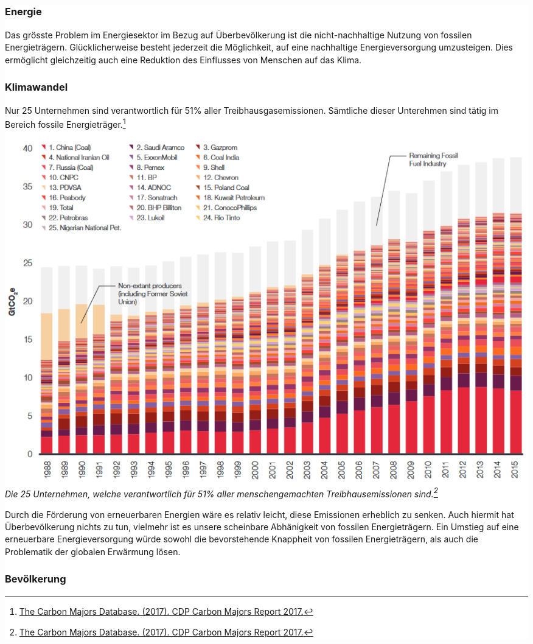 ### Energie

Das grösste Problem im Energiesektor im Bezug auf Überbevölkerung ist die nicht-nachhaltige Nutzung von fossilen Energieträgern. Glücklicherweise besteht jederzeit die Möglichkeit, auf eine nachhaltige Energieversorgung umzusteigen. Dies ermöglicht gleichzeitig auch eine Reduktion des Einflusses von Menschen auf das Klima.

### Klimawandel

Nur 25 Unternehmen sind verantwortlich für 51% aller Treibhausgasemissionen. Sämtliche dieser Unterehmen sind tätig im Bereich fossile Energieträger.[^7]

![Fossil Fuel Companies](/public/media/posts/overpopulation/fossil-fuel-companies.PNG)
*Die 25 Unternehmen, welche verantwortlich für 51% aller menschengemachten Treibhausemissionen sind.[^7]*

Durch die Förderung von erneuerbaren Energien wäre es relativ leicht, diese Emissionen erheblich zu senken. Auch hiermit hat Überbevölkerung nichts zu tun, vielmehr ist es unsere scheinbare Abhänigkeit von fossilen Energieträgern. Ein Umstieg auf eine erneuerbare Energieversorgung würde sowohl die bevorstehende Knappheit von fossilen Energieträgern, als auch die Problematik der globalen Erwärmung lösen.

### Bevölkerung


[^1]: [Wikipedia. (2020). Überbevölkerung.](https://de.wikipedia.org/wiki/%C3%9Cberbev%C3%B6lkerung)
[^2]: [Holt-Giménez, Eric & Shattuck, Annie & Altieri, Miguel & Herren, Hans & Gliessman, Steve. (2012). We Already Grow Enough Food for 10 Billion People … and Still Can't End Hunger. Journal of Sustainable Agriculture.](https://www.researchgate.net/publication/241746569_We_Already_Grow_Enough_Food_for_10_Billion_People_and_Still_Can't_End_Hunger)
[^3]: [Global Agricultural Productivity Report. (2018). Tracking Productivity: The GAP Index.](https://globalagriculturalproductivity.org/wp-content/uploads/2018/10/Global-Agricultural-Productivity-Index_2018-GAP-Report.pdf)
[^4]: [National Academy of Engineering. (2011). The Impact of Mechanization on Agriculture.](https://www.nae.edu/19579/19582/21020/52548/52645/The-Impact-of-Mechanization-on-Agriculture)
[^5]: [Food and Agriculture Organization of the United States. (2003), No global water crisis - but many developing countries will face water scarcity.](http://www.fao.org/english/newsroom/news/2003/15254-en.html)
[^6]: [A. Y. Hoekstra, A. K. Chapagain. (2006). Water footprints of nations: Water use by people as a function of their consumption pattern.](https://www.waterfootprint.org/media/downloads/Hoekstra_and_Chapagain_2006.pdf)
[^7]: [The Carbon Majors Database. (2017). CDP Carbon Majors Report 2017.](https://b8f65cb373b1b7b15feb-c70d8ead6ced550b4d987d7c03fcdd1d.ssl.cf3.rackcdn.com/cms/reports/documents/000/002/327/original/Carbon-Majors-Report-2017.pdf?1499691240)
[^8]: [World Bank. (2020). Population density (people per sq. km of land area).](https://data.worldbank.org/indicator/EN.POP.DNST?end=2019&start=1961&view=chart)
[^9]: [Our World in Data. (2019). Land Use.](https://ourworldindata.org/land-use)
[^10]: [Statista. (2019). Bevölkerungsdichte in der Schweiz von 2008 bis 2018.](https://de.statista.com/statistik/daten/studie/216767/umfrage/bevoelkerungsdichte-in-der-schweiz/)
[^11]: [Vincent Fromentin. (2013). The Relationship Between Immigration and Unemployment: The Case of France.](https://www.sciencedirect.com/science/article/pii/S0313592613500038)
[^12]: [The World Bank. (2020). Unemployment, total percent of labor force.](https://data.worldbank.org/indicator/SL.UEM.TOTL.ZS)
[^13]: [Lenin. (1916). Imperialism, the Highest Stage of Capitalism.](https://www.marxists.org/archive/lenin/works/1916/imp-hsc/ch06.htm#fwV22P256F01)
[^14]: [Wikipedia. (2020). Blut-und-Boden-Ideologie.](https://de.wikipedia.org/wiki/Blut-und-Boden-Ideologie)
[^15]: [Britannica. (2020). Costs of the war.](https://www.britannica.com/event/World-War-II/Costs-of-the-war)
[^16]: [Ecopop. (2020). Ecopop Vorstand.](https://www.ecopop.ch/de/ueber-uns)
[^17]: [Ecopop. (2014). Ecopop-Initiative - Das Volk entscheidet im November.](https://www.ecopop.ch/de/blog/initiative/469-ecopop-initiative-das-volk-entscheidet-im-november)
[^18]: [Unia. (2014). Komitee solidarische Schweiz startet Abstimmungskampf gegen Ecopop-Initiative](https://www.unia.ch/de/aktuell/aktuell/artikel/a/10277)
[^19]: [Population Reference Bureau. (2015). World Population Data Sheet.](https://assets.prb.org/pdf16/prb-wpds2016-web-2016.pdf)